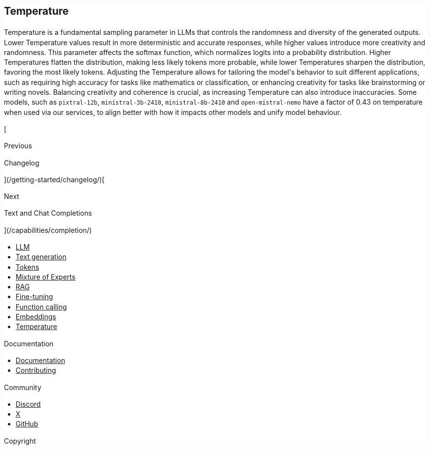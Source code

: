 ## Temperature[​](#temperature "Direct link to Temperature")

Temperature is a fundamental sampling parameter in LLMs that controls the randomness and diversity of the generated outputs. Lower Temperature values result in more deterministic and accurate responses, while higher values introduce more creativity and randomness. This parameter affects the softmax function, which normalizes logits into a probability distribution. Higher Temperatures flatten the distribution, making less likely tokens more probable, while lower Temperatures sharpen the distribution, favoring the most likely tokens. Adjusting the Temperature allows for tailoring the model's behavior to suit different applications, such as requiring high accuracy for tasks like mathematics or classification, or enhancing creativity for tasks like brainstorming or writing novels. Balancing creativity and coherence is crucial, as increasing Temperature can also introduce inaccuracies. Some models, such as `pixtral-12b`, `ministral-3b-2410`, `ministral-8b-2410` and `open-mistral-nemo` have a factor of 0.43 on temperature when used via our services, to align better with how it impacts other models and unify model behaviour.

[

Previous

Changelog

](/getting-started/changelog/)[

Next

Text and Chat Completions

](/capabilities/completion/)

*   [LLM](#llm)
*   [Text generation](#text-generation)
*   [Tokens](#tokens)
*   [Mixture of Experts](#mixture-of-experts)
*   [RAG](#rag)
*   [Fine-tuning](#fine-tuning)
*   [Function calling](#function-calling)
*   [Embeddings](#embeddings)
*   [Temperature](#temperature)

Documentation

*   [Documentation](/)
*   [Contributing](/guides/contribute/overview/)

Community

*   [Discord](https://discord.gg/mistralai)
*   [X](https://twitter.com/MistralAI)
*   [GitHub](https://github.com/mistralai)

Copyright